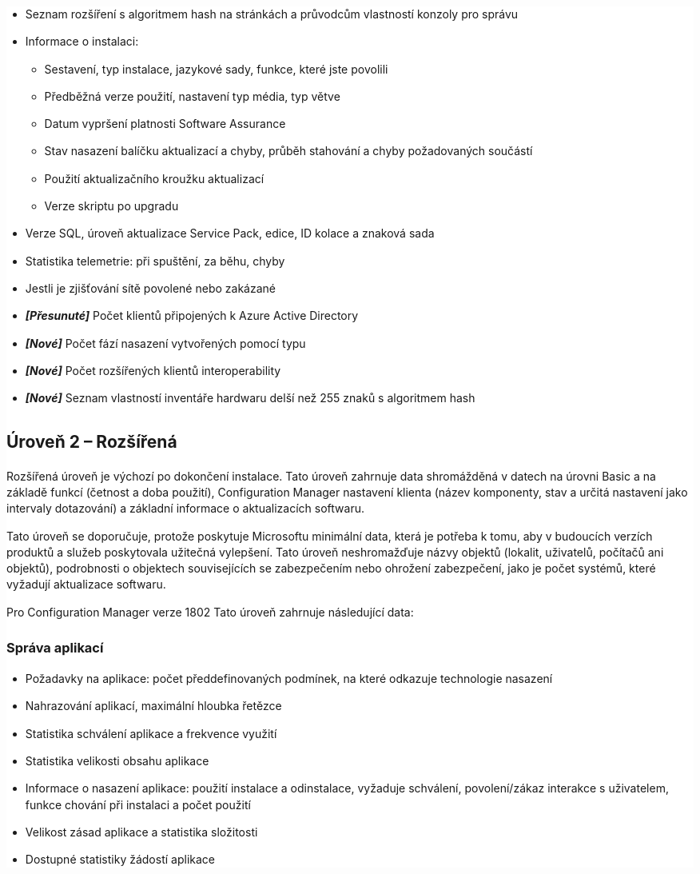- Seznam rozšíření s algoritmem hash na stránkách a průvodcům vlastností konzoly pro správu

- Informace o instalaci:
     - Sestavení, typ instalace, jazykové sady, funkce, které jste povolili   

     - Předběžná verze použití, nastavení typ média, typ větve

     - Datum vypršení platnosti Software Assurance      

     - Stav nasazení balíčku aktualizací a chyby, průběh stahování a chyby požadovaných součástí 

     - Použití aktualizačního kroužku aktualizací

     - Verze skriptu po upgradu

- Verze SQL, úroveň aktualizace Service Pack, edice, ID kolace a znaková sada     

- Statistika telemetrie: při spuštění, za běhu, chyby

- Jestli je zjišťování sítě povolené nebo zakázané

- ***[Přesunuté]*** Počet klientů připojených k Azure Active Directory

- ***[Nové]*** Počet fází nasazení vytvořených pomocí typu

- ***[Nové]*** Počet rozšířených klientů interoperability

- ***[Nové]*** Seznam vlastností inventáře hardwaru delší než 255 znaků s algoritmem hash



##  <a name="level-2---enhanced"></a><a name="bkmk_level2"></a> Úroveň 2 – Rozšířená
Rozšířená úroveň je výchozí po dokončení instalace. Tato úroveň zahrnuje data shromážděná v datech na úrovni Basic a na základě funkcí (četnost a doba použití), Configuration Manager nastavení klienta (název komponenty, stav a určitá nastavení jako intervaly dotazování) a základní informace o aktualizacích softwaru.

Tato úroveň se doporučuje, protože poskytuje Microsoftu minimální data, která je potřeba k tomu, aby v budoucích verzích produktů a služeb poskytovala užitečná vylepšení. Tato úroveň neshromažďuje názvy objektů (lokalit, uživatelů, počítačů ani objektů), podrobnosti o objektech souvisejících se zabezpečením nebo ohrožení zabezpečení, jako je počet systémů, které vyžadují aktualizace softwaru.

Pro Configuration Manager verze 1802 Tato úroveň zahrnuje následující data:

### <a name="application-management"></a>Správa aplikací  

- Požadavky na aplikace: počet předdefinovaných podmínek, na které odkazuje technologie nasazení

- Nahrazování aplikací, maximální hloubka řetězce

- Statistika schválení aplikace a frekvence využití

- Statistika velikosti obsahu aplikace

- Informace o nasazení aplikace: použití instalace a odinstalace, vyžaduje schválení, povolení/zákaz interakce s uživatelem, funkce chování při instalaci a počet použití  

- Velikost zásad aplikace a statistika složitosti

- Dostupné statistiky žádostí aplikace
